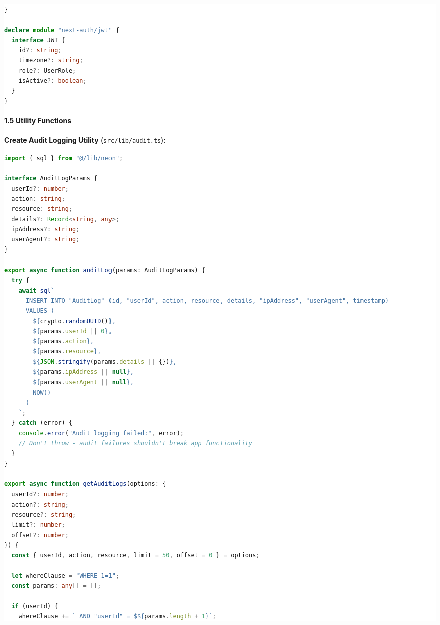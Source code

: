 ```typescript
}

declare module "next-auth/jwt" {
  interface JWT {
    id?: string;
    timezone?: string;
    role?: UserRole;
    isActive?: boolean;
  }
}
```

#### 1.5 Utility Functions

**Create Audit Logging Utility** (`src/lib/audit.ts`):

```typescript
import { sql } from "@/lib/neon";

interface AuditLogParams {
  userId?: number;
  action: string;
  resource: string;
  details?: Record<string, any>;
  ipAddress?: string;
  userAgent?: string;
}

export async function auditLog(params: AuditLogParams) {
  try {
    await sql`
      INSERT INTO "AuditLog" (id, "userId", action, resource, details, "ipAddress", "userAgent", timestamp)
      VALUES (
        ${crypto.randomUUID()},
        ${params.userId || 0},
        ${params.action},
        ${params.resource},
        ${JSON.stringify(params.details || {})},
        ${params.ipAddress || null},
        ${params.userAgent || null},
        NOW()
      )
    `;
  } catch (error) {
    console.error("Audit logging failed:", error);
    // Don't throw - audit failures shouldn't break app functionality
  }
}

export async function getAuditLogs(options: {
  userId?: number;
  action?: string;
  resource?: string;
  limit?: number;
  offset?: number;
}) {
  const { userId, action, resource, limit = 50, offset = 0 } = options;
  
  let whereClause = "WHERE 1=1";
  const params: any[] = [];
  
  if (userId) {
    whereClause += ` AND "userId" = $${params.length + 1}`;
```